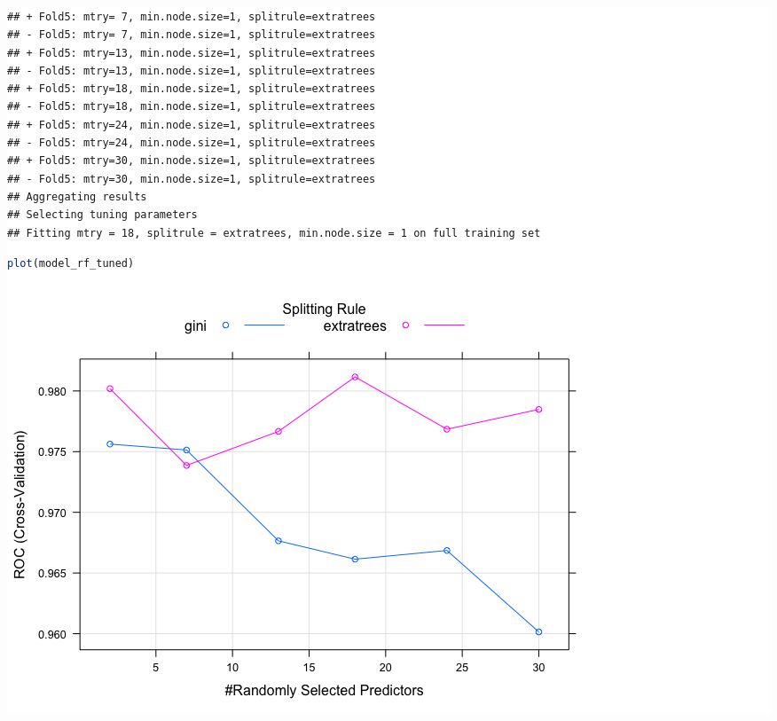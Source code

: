     ## + Fold5: mtry= 7, min.node.size=1, splitrule=extratrees 
    ## - Fold5: mtry= 7, min.node.size=1, splitrule=extratrees 
    ## + Fold5: mtry=13, min.node.size=1, splitrule=extratrees 
    ## - Fold5: mtry=13, min.node.size=1, splitrule=extratrees 
    ## + Fold5: mtry=18, min.node.size=1, splitrule=extratrees 
    ## - Fold5: mtry=18, min.node.size=1, splitrule=extratrees 
    ## + Fold5: mtry=24, min.node.size=1, splitrule=extratrees 
    ## - Fold5: mtry=24, min.node.size=1, splitrule=extratrees 
    ## + Fold5: mtry=30, min.node.size=1, splitrule=extratrees 
    ## - Fold5: mtry=30, min.node.size=1, splitrule=extratrees 
    ## Aggregating results
    ## Selecting tuning parameters
    ## Fitting mtry = 18, splitrule = extratrees, min.node.size = 1 on full training set

``` r
plot(model_rf_tuned)
```

![](ClassificationProblem_unbalanced_files/figure-markdown_github/unnamed-chunk-21-1.png)
